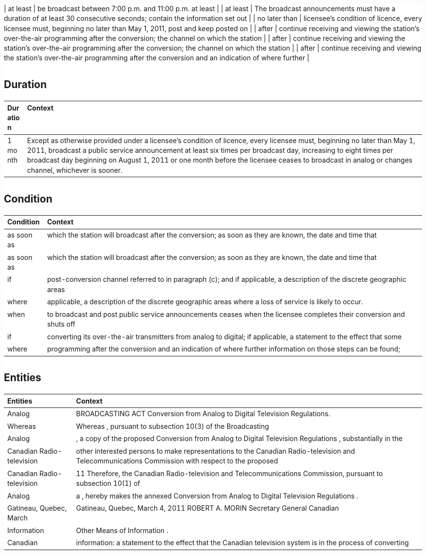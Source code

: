 | at least      | be broadcast between 7:00 p.m. and 11:00 p.m. at least                                                                             |
| at least      | The broadcast announcements must have a duration of  at least 30 consecutive seconds; contain the information set out              |
| no later than | licensee’s condition of licence, every licensee must, beginning no later than May 1, 2011, post and keep posted on                 |
| after         | continue receiving and viewing the station’s over-the-air programming after the conversion; the channel on which the station       |
| after         | continue receiving and viewing the station’s over-the-air programming after the conversion; the channel on which the station       |
| after         | continue receiving and viewing the station’s over-the-air programming after the conversion and an indication of where further      |


## Duration
| Duration   | Context                                                                                                                                                                                                                                                                                                                                                                                       |
|:-----------|:----------------------------------------------------------------------------------------------------------------------------------------------------------------------------------------------------------------------------------------------------------------------------------------------------------------------------------------------------------------------------------------------|
| 1 month    | Except as otherwise provided under a licensee’s condition of licence, every licensee must, beginning no later than May 1, 2011, broadcast a public service announcement at least six times per broadcast day, increasing to eight times per broadcast day beginning on August 1, 2011 or one month before the licensee ceases to broadcast in analog or changes channel, whichever is sooner. |


## Condition
| Condition   | Context                                                                                                                 |
|:------------|:------------------------------------------------------------------------------------------------------------------------|
| as soon as  | which the station will broadcast after the conversion; as soon as they are known, the date and time that                |
| as soon as  | which the station will broadcast after the conversion; as soon as they are known, the date and time that                |
| if          | post-conversion channel referred to in paragraph (c); and if applicable, a description of the discrete geographic areas |
| where       | applicable, a description of the discrete geographic areas where  a loss of service is likely to occur.                 |
| when        | to broadcast and post public service announcements ceases when the licensee completes their conversion and shuts off    |
| if          | converting its over-the-air transmitters from analog to digital; if applicable, a statement to the effect that some     |
| where       | programming after the conversion and an indication of where further information on those steps can be found;            |


## Entities
| Entities                  | Context                                                                                                                                          |
|:--------------------------|:-------------------------------------------------------------------------------------------------------------------------------------------------|
| Analog                    | BROADCASTING ACT Conversion from  Analog  to Digital Television Regulations.                                                                     |
| Whereas                   | Whereas , pursuant to subsection 10(3) of the Broadcasting                                                                                       |
| Analog                    | , a copy of the proposed Conversion from Analog to Digital Television Regulations , substantially in the                                         |
| Canadian Radio-television | other interested persons to make representations to the Canadian Radio-television and Telecommunications Commission with respect to the proposed |
| Canadian Radio-television | 11 Therefore, the  Canadian Radio-television and Telecommunications Commission, pursuant to subsection 10(1) of                                  |
| Analog                    | a , hereby makes the annexed Conversion from Analog  to Digital Television Regulations .                                                         |
| Gatineau, Quebec, March   | Gatineau, Quebec, March 4, 2011 ROBERT A. MORIN Secretary General Canadian                                                                       |
| Information               | Other Means of  Information .                                                                                                                    |
| Canadian                  | information: a statement to the effect that the Canadian television system is in the process of converting                                       |
